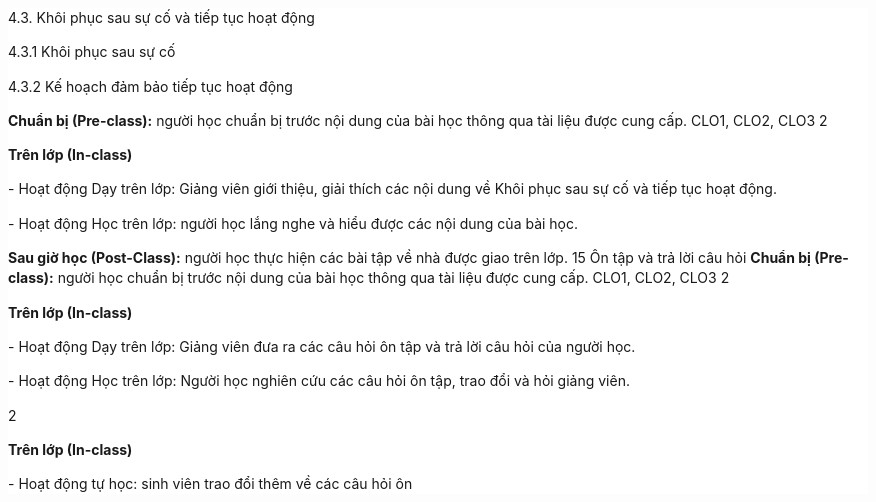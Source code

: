 <td rowspan="3"><p>4.3. Khôi phục sau sự cố và tiếp tục hoạt động</p>
<p>4.3.1 Khôi phục sau sự cố</p>
<p>4.3.2 Kế hoạch đảm bảo tiếp tục hoạt động</p></td>
<td></td>
<td></td>
<td></td>
<td></td>
<td><strong>Chuẩn bị (Pre-class):</strong> người học chuẩn bị trước nội
dung của bài học thông qua tài liệu được cung cấp.</td>
<td></td>
<td rowspan="3">CLO1, CLO2, CLO3</td>
</tr>
<tr>
<td>2</td>
<td></td>
<td></td>
<td></td>
<td><p><strong>Trên lớp (In-class)</strong></p>
<p>- Hoạt động Dạy trên lớp: Giảng viên giới thiệu, giải thích các nội
dung về Khôi phục sau sự cố và tiếp tục hoạt động.</p>
<p>- Hoạt động Học trên lớp: người học lắng nghe và hiểu được các nội
dung của bài học.</p></td>
<td></td>
</tr>
<tr>
<td></td>
<td></td>
<td></td>
<td></td>
<td><strong>Sau giờ học (Post-Class):</strong> người học thực hiện các
bài tập về nhà được giao trên lớp.</td>
<td></td>
</tr>
<tr>
<td rowspan="4">15</td>
<td rowspan="4">Ôn tập và trả lời câu hỏi</td>
<td></td>
<td></td>
<td></td>
<td></td>
<td><strong>Chuẩn bị (Pre-class):</strong> người học chuẩn bị trước nội
dung của bài học thông qua tài liệu được cung cấp.</td>
<td></td>
<td rowspan="4">CLO1, CLO2, CLO3</td>
</tr>
<tr>
<td>2</td>
<td></td>
<td></td>
<td></td>
<td><p><strong>Trên lớp (In-class)</strong></p>
<p>- Hoạt động Dạy trên lớp: Giảng viên đưa ra các câu hỏi ôn tập và trả
lời câu hỏi của người học.</p>
<p>- Hoạt động Học trên lớp: Người học nghiên cứu các câu hỏi ôn tập,
trao đổi và hỏi giảng viên.</p></td>
<td></td>
</tr>
<tr>
<td></td>
<td></td>
<td>2</td>
<td></td>
<td><p><strong>Trên lớp (In-class)</strong></p>
<p>- Hoạt động tự học: sinh viên trao đổi thêm về các câu hỏi ôn